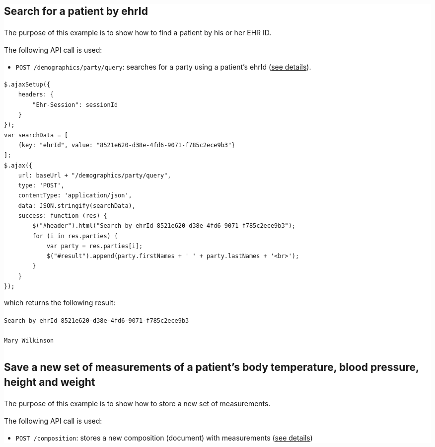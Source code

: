 Search for a patient by ehrId
-----------------------------

The purpose of this example is to show how to find a patient by his or
her EHR ID.

The following API call is used:

-   `POST /demographics/party/query`: searches for a party using a
    patient’s ehrId ([see
    details](https://dev.ehrscape.com/api-explorer.html?api=thinkehr&service=/demographics&operation=/demographics/party/query&method=GET&inline=false)).

``` {.js}
$.ajaxSetup({
    headers: {
        "Ehr-Session": sessionId
    }
});
var searchData = [
    {key: "ehrId", value: "8521e620-d38e-4fd6-9071-f785c2ece9b3"}
];
$.ajax({
    url: baseUrl + "/demographics/party/query",
    type: 'POST',
    contentType: 'application/json',
    data: JSON.stringify(searchData),
    success: function (res) {
        $("#header").html("Search by ehrId 8521e620-d38e-4fd6-9071-f785c2ece9b3");
        for (i in res.parties) {
            var party = res.parties[i];
            $("#result").append(party.firstNames + ' ' + party.lastNames + '<br>');
        }
    }
});
```

which returns the following result:

    Search by ehrId 8521e620-d38e-4fd6-9071-f785c2ece9b3

    Mary Wilkinson

Save a new set of measurements of a patient’s body temperature, blood pressure, height and weight
-------------------------------------------------------------------------------------------------

The purpose of this example is to show how to store a new set of
measurements.

The following API call is used:

-   `POST /composition`: stores a new composition (document) with
    measurements ([see
    details](https://dev.ehrscape.com/api-explorer.html?api=thinkehr&service=/composition&operation=/composition&method=POST&inline=false))

